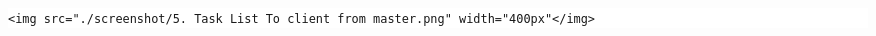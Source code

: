     <img src="./screenshot/5. Task List To client from master.png" width="400px"</img> 
</div>

<div align="center">